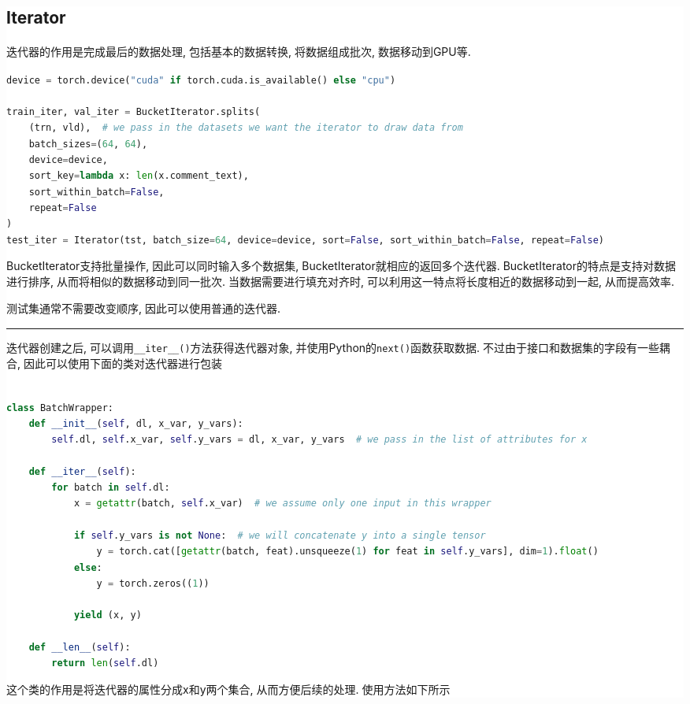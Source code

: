 Iterator
----------------

迭代器的作用是完成最后的数据处理, 包括基本的数据转换, 将数据组成批次, 数据移动到GPU等. 

``` py
device = torch.device("cuda" if torch.cuda.is_available() else "cpu")

train_iter, val_iter = BucketIterator.splits(
    (trn, vld),  # we pass in the datasets we want the iterator to draw data from
    batch_sizes=(64, 64),
    device=device,
    sort_key=lambda x: len(x.comment_text),
    sort_within_batch=False,
    repeat=False  
)
test_iter = Iterator(tst, batch_size=64, device=device, sort=False, sort_within_batch=False, repeat=False)
```

BucketIterator支持批量操作, 因此可以同时输入多个数据集, BucketIterator就相应的返回多个迭代器. BucketIterator的特点是支持对数据进行排序, 从而将相似的数据移动到同一批次. 当数据需要进行填充对齐时, 可以利用这一特点将长度相近的数据移动到一起, 从而提高效率.


测试集通常不需要改变顺序, 因此可以使用普通的迭代器.

------------

迭代器创建之后, 可以调用`__iter__()`方法获得迭代器对象, 并使用Python的`next()`函数获取数据. 不过由于接口和数据集的字段有一些耦合, 因此可以使用下面的类对迭代器进行包装

``` py

class BatchWrapper:
    def __init__(self, dl, x_var, y_vars):
        self.dl, self.x_var, self.y_vars = dl, x_var, y_vars  # we pass in the list of attributes for x

    def __iter__(self):
        for batch in self.dl:
            x = getattr(batch, self.x_var)  # we assume only one input in this wrapper

            if self.y_vars is not None:  # we will concatenate y into a single tensor
                y = torch.cat([getattr(batch, feat).unsqueeze(1) for feat in self.y_vars], dim=1).float()
            else:
                y = torch.zeros((1))

            yield (x, y)

    def __len__(self):
        return len(self.dl)
```

这个类的作用是将迭代器的属性分成x和y两个集合, 从而方便后续的处理. 使用方法如下所示

